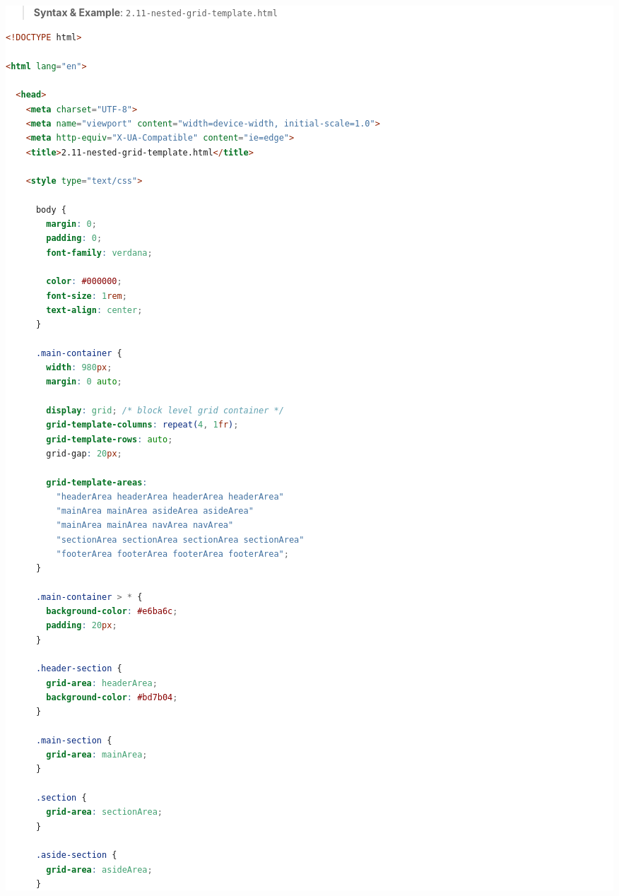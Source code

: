 > **Syntax & Example**: `2.11-nested-grid-template.html`

```html
<!DOCTYPE html>

<html lang="en">

  <head>
    <meta charset="UTF-8">
    <meta name="viewport" content="width=device-width, initial-scale=1.0">
    <meta http-equiv="X-UA-Compatible" content="ie=edge">
    <title>2.11-nested-grid-template.html</title>

    <style type="text/css">

      body {
        margin: 0;
        padding: 0;
        font-family: verdana;

        color: #000000;
        font-size: 1rem;
        text-align: center;
      }

      .main-container {
        width: 980px;
        margin: 0 auto;
      
        display: grid; /* block level grid container */
        grid-template-columns: repeat(4, 1fr);
        grid-template-rows: auto;
        grid-gap: 20px;
        
        grid-template-areas: 
          "headerArea headerArea headerArea headerArea"
          "mainArea mainArea asideArea asideArea"
          "mainArea mainArea navArea navArea"
          "sectionArea sectionArea sectionArea sectionArea"
          "footerArea footerArea footerArea footerArea";
      }

      .main-container > * {
        background-color: #e6ba6c;
        padding: 20px;
      }

      .header-section {
        grid-area: headerArea;
        background-color: #bd7b04;
      }

      .main-section {
        grid-area: mainArea;
      }

      .section {
        grid-area: sectionArea;
      }

      .aside-section {
        grid-area: asideArea;
      }

```